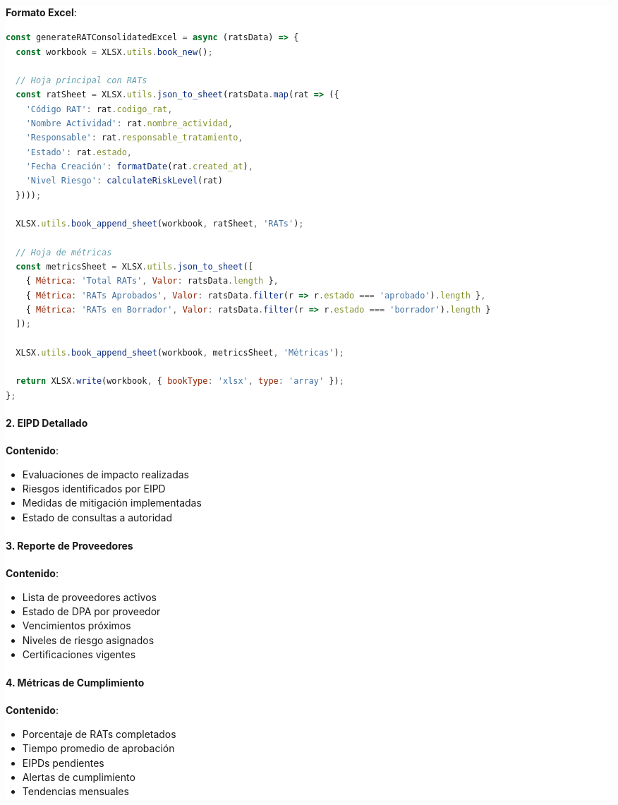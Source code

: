 **Formato Excel**:
```javascript
const generateRATConsolidatedExcel = async (ratsData) => {
  const workbook = XLSX.utils.book_new();
  
  // Hoja principal con RATs
  const ratSheet = XLSX.utils.json_to_sheet(ratsData.map(rat => ({
    'Código RAT': rat.codigo_rat,
    'Nombre Actividad': rat.nombre_actividad,
    'Responsable': rat.responsable_tratamiento,
    'Estado': rat.estado,
    'Fecha Creación': formatDate(rat.created_at),
    'Nivel Riesgo': calculateRiskLevel(rat)
  })));
  
  XLSX.utils.book_append_sheet(workbook, ratSheet, 'RATs');
  
  // Hoja de métricas
  const metricsSheet = XLSX.utils.json_to_sheet([
    { Métrica: 'Total RATs', Valor: ratsData.length },
    { Métrica: 'RATs Aprobados', Valor: ratsData.filter(r => r.estado === 'aprobado').length },
    { Métrica: 'RATs en Borrador', Valor: ratsData.filter(r => r.estado === 'borrador').length }
  ]);
  
  XLSX.utils.book_append_sheet(workbook, metricsSheet, 'Métricas');
  
  return XLSX.write(workbook, { bookType: 'xlsx', type: 'array' });
};
```

#### 2. EIPD Detallado
**Contenido**:
- Evaluaciones de impacto realizadas
- Riesgos identificados por EIPD
- Medidas de mitigación implementadas
- Estado de consultas a autoridad

#### 3. Reporte de Proveedores
**Contenido**:
- Lista de proveedores activos
- Estado de DPA por proveedor
- Vencimientos próximos
- Niveles de riesgo asignados
- Certificaciones vigentes

#### 4. Métricas de Cumplimiento
**Contenido**:
- Porcentaje de RATs completados
- Tiempo promedio de aprobación
- EIPDs pendientes
- Alertas de cumplimiento
- Tendencias mensuales
